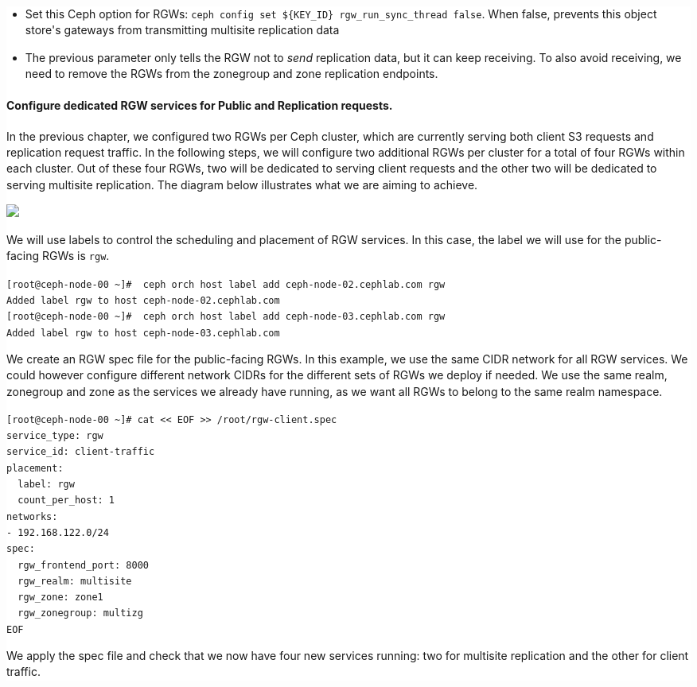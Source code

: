 * Set this Ceph option for RGWs: `ceph config set ${KEY_ID} rgw_run_sync_thread false`. When false, prevents this object store's gateways from transmitting multisite replication data

* The previous parameter only tells the RGW not to _send_ replication data, but it can keep receiving. To also avoid receiving, we need to remove the RGWs from the zonegroup and zone replication endpoints.

#### Configure dedicated RGW services for Public and Replication requests.

In the previous chapter, we configured two RGWs per Ceph cluster, which are
currently serving both client S3 requests and replication request traffic. In
the following steps, we will configure two additional RGWs per cluster for
a total of four RGWs within each cluster. Out of these four RGWs, two will
be dedicated to serving client requests and the other two will be dedicated
to serving multisite replication. The diagram below illustrates what we are aiming to achieve.

![](images/i3-1.png)

We will use labels to control the scheduling and placement of RGW services. In
this case, the label we will use for the public-facing RGWs is `rgw`.

```
[root@ceph-node-00 ~]#  ceph orch host label add ceph-node-02.cephlab.com rgw
Added label rgw to host ceph-node-02.cephlab.com
[root@ceph-node-00 ~]#  ceph orch host label add ceph-node-03.cephlab.com rgw
Added label rgw to host ceph-node-03.cephlab.com
```

We create an RGW spec file for the public-facing RGWs. In this example, we use
the same CIDR network for all RGW services. We could however configure different
network CIDRs for the different sets of RGWs we deploy if needed. We use the same
realm, zonegroup and zone as the services we already have running, as we want
all RGWs to belong to the same realm namespace.

```
[root@ceph-node-00 ~]# cat << EOF >> /root/rgw-client.spec
service_type: rgw
service_id: client-traffic
placement:
  label: rgw
  count_per_host: 1
networks:
- 192.168.122.0/24
spec:
  rgw_frontend_port: 8000
  rgw_realm: multisite
  rgw_zone: zone1
  rgw_zonegroup: multizg
EOF
```

We apply the spec file and check that we now have four new services running: two
for multisite replication and the other for client traffic.
